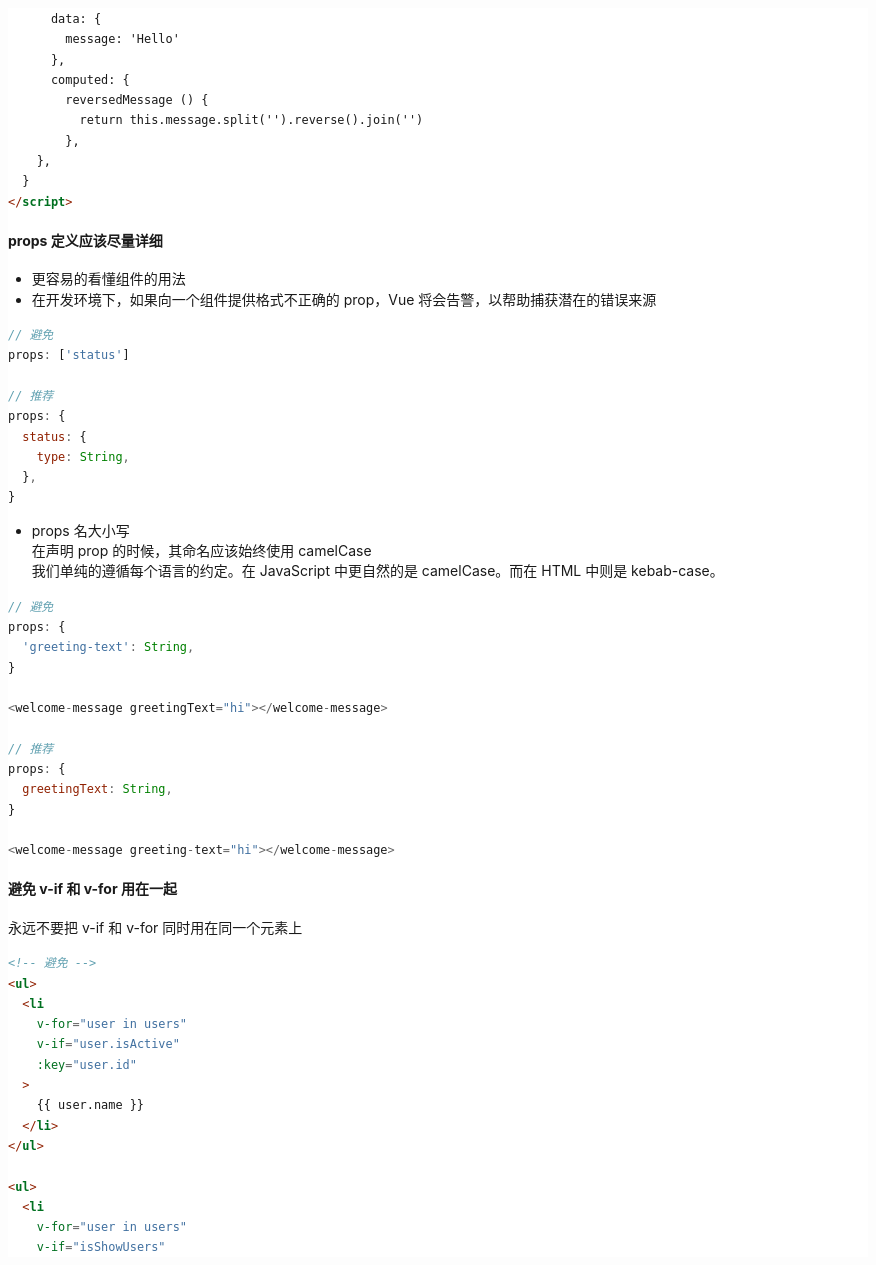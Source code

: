 ```html
      data: {
        message: 'Hello'
      },
      computed: {
        reversedMessage () {
          return this.message.split('').reverse().join('')
        },
    },
  }
</script>
```

#### props 定义应该尽量详细
* 更容易的看懂组件的用法
* 在开发环境下，如果向一个组件提供格式不正确的 prop，Vue 将会告警，以帮助捕获潜在的错误来源

```js
// 避免
props: ['status']

// 推荐
props: {
  status: {
    type: String,
  },
}
```
* props 名大小写  
在声明 prop 的时候，其命名应该始终使用 camelCase  
我们单纯的遵循每个语言的约定。在 JavaScript 中更自然的是 camelCase。而在 HTML 中则是 kebab-case。

```js
// 避免
props: {
  'greeting-text': String,
}

<welcome-message greetingText="hi"></welcome-message>

// 推荐
props: {
  greetingText: String,
}

<welcome-message greeting-text="hi"></welcome-message>
```

#### 避免 v-if 和 v-for 用在一起
永远不要把 v-if 和 v-for 同时用在同一个元素上
```html
<!-- 避免 -->
<ul>
  <li
    v-for="user in users"
    v-if="user.isActive"
    :key="user.id"
  >
    {{ user.name }}
  </li>
</ul>

<ul>
  <li
    v-for="user in users"
    v-if="isShowUsers"
```

[1]: https://www.zhangxinxu.com/wordpress/2018/03/htmlunknownelement-html5-custom-elements
[2]: https://cn.vuejs.org/v2/style-guide/#%E5%9F%BA%E7%A1%80%E7%BB%84%E4%BB%B6%E5%90%8D-%E5%BC%BA%E7%83%88%E6%8E%A8%E8%8D%90
[3]: https://cn.vuejs.org/v2/style-guide/#%E6%A8%A1%E6%9D%BF%E4%B8%AD%E7%9A%84%E7%BB%84%E4%BB%B6%E5%90%8D%E5%A4%A7%E5%B0%8F%E5%86%99-%E5%BC%BA%E7%83%88%E6%8E%A8%E8%8D%90
[4]: https://github.com/gauseen/standard/blob/master/README.md
[5]: https://cn.vuejs.org/v2/style-guide/#%E7%B4%A7%E5%AF%86%E8%80%A6%E5%90%88%E7%9A%84%E7%BB%84%E4%BB%B6%E5%90%8D-%E5%BC%BA%E7%83%88%E6%8E%A8%E8%8D%90
[6]: https://youzan.github.io/vant/#/zh-CN/address-list
[20]: https://cn.vuejs.org/v2/style-guide/
[21]: https://github.com/pablohpsilva/vuejs-component-style-guide/blob/master/README-CN.md